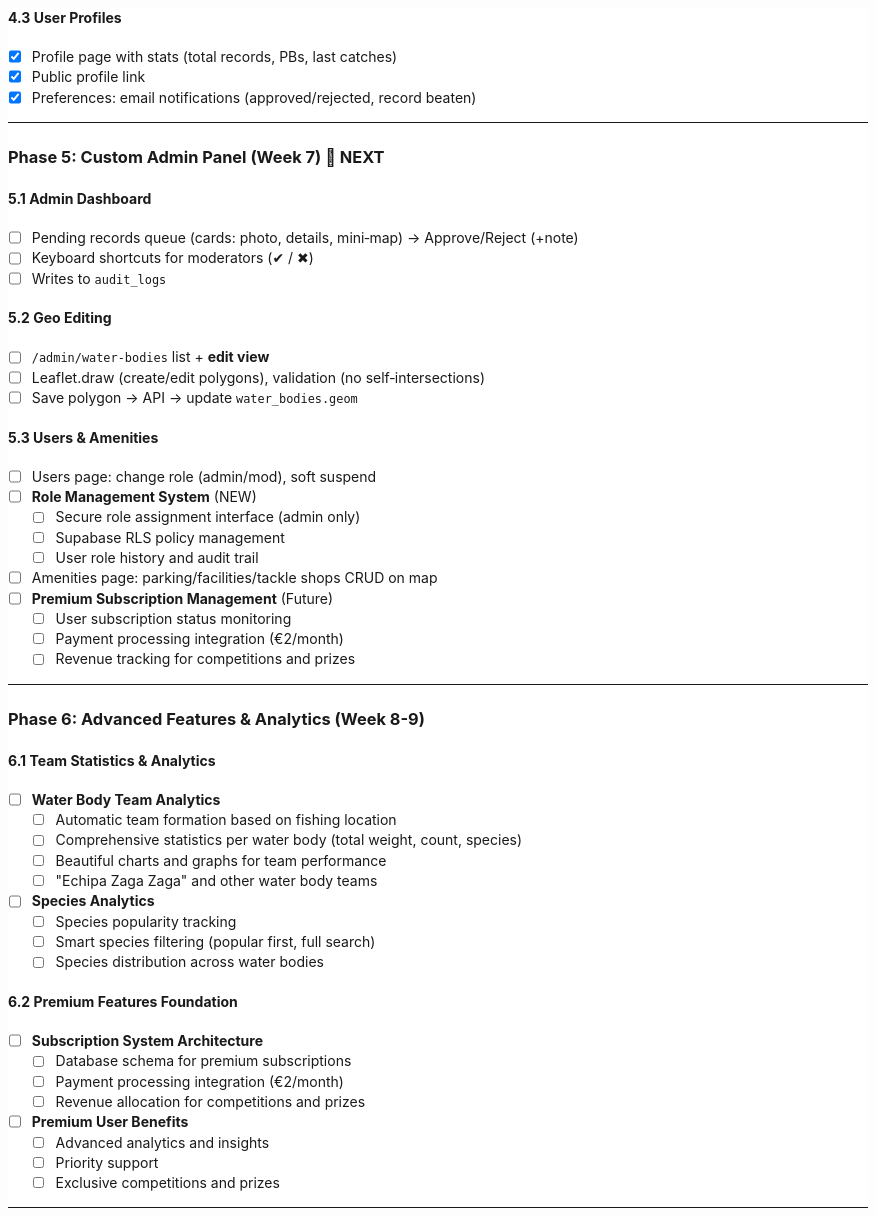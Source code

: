 #### 4.3 User Profiles
- [x] Profile page with stats (total records, PBs, last catches)
- [x] Public profile link
- [x] Preferences: email notifications (approved/rejected, record beaten)

---

### Phase 5: Custom Admin Panel (Week 7) 🔄 NEXT
#### 5.1 Admin Dashboard
- [ ] Pending records queue (cards: photo, details, mini‑map) → Approve/Reject (+note)
- [ ] Keyboard shortcuts for moderators (✔ / ✖)
- [ ] Writes to `audit_logs`

#### 5.2 Geo Editing
- [ ] `/admin/water-bodies` list + **edit view**
- [ ] Leaflet.draw (create/edit polygons), validation (no self‑intersections)
- [ ] Save polygon → API → update `water_bodies.geom`

#### 5.3 Users & Amenities
- [ ] Users page: change role (admin/mod), soft suspend
- [ ] **Role Management System** (NEW)
  - [ ] Secure role assignment interface (admin only)
  - [ ] Supabase RLS policy management
  - [ ] User role history and audit trail
- [ ] Amenities page: parking/facilities/tackle shops CRUD on map
- [ ] **Premium Subscription Management** (Future)
  - [ ] User subscription status monitoring
  - [ ] Payment processing integration (€2/month)
  - [ ] Revenue tracking for competitions and prizes

---

### Phase 6: Advanced Features & Analytics (Week 8-9)
#### 6.1 Team Statistics & Analytics
- [ ] **Water Body Team Analytics**
  - [ ] Automatic team formation based on fishing location
  - [ ] Comprehensive statistics per water body (total weight, count, species)
  - [ ] Beautiful charts and graphs for team performance
  - [ ] "Echipa Zaga Zaga" and other water body teams
- [ ] **Species Analytics**
  - [ ] Species popularity tracking
  - [ ] Smart species filtering (popular first, full search)
  - [ ] Species distribution across water bodies

#### 6.2 Premium Features Foundation
- [ ] **Subscription System Architecture**
  - [ ] Database schema for premium subscriptions
  - [ ] Payment processing integration (€2/month)
  - [ ] Revenue allocation for competitions and prizes
- [ ] **Premium User Benefits**
  - [ ] Advanced analytics and insights
  - [ ] Priority support
  - [ ] Exclusive competitions and prizes

---